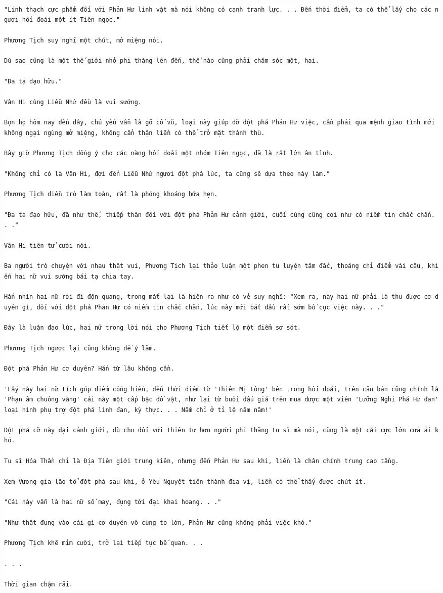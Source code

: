 	"Linh thạch cực phẩm đối với Phản Hư linh vật mà nói không có cạnh tranh lực. . . Đến thời điểm, ta có thể lấy cho các ngươi hối đoái một ít Tiên ngọc."

	Phương Tịch suy nghĩ một chút, mở miệng nói.

	Dù sao cũng là một thế giới nhỏ phi thăng lên đến, thế nào cũng phải chăm sóc một, hai.

	"Đa tạ đạo hữu."

	Vân Hi cùng Liễu Nhứ đều là vui sướng.

	Bọn họ hôm nay đến đây, chủ yếu vẫn là gõ cổ vũ, loại này giúp đỡ đột phá Phản Hư việc, cần phải qua mệnh giao tình mới không ngại ngùng mở miệng, không cẩn thận liền có thể trở mặt thành thù.

	Bây giờ Phương Tịch đồng ý cho các nàng hối đoái một nhóm Tiên ngọc, đã là rất lớn ân tình.

	"Không chỉ có là Vân Hi, đợi đến Liễu Nhứ ngươi đột phá lúc, ta cũng sẽ dựa theo này làm."

	Phương Tịch diễn trò làm toàn, rất là phóng khoáng hứa hẹn.

	"Đa tạ đạo hữu, đã như thế, thiếp thân đối với đột phá Phản Hư cảnh giới, cuối cùng cũng coi như có niềm tin chắc chắn. . ."

	Vân Hi tiên tử cười nói.

	Ba người trò chuyện với nhau thật vui, Phương Tịch lại thảo luận một phen tu luyện tâm đắc, thoáng chỉ điểm vài câu, khiến hai nữ vui sướng bái tạ chia tay.

	Hắn nhìn hai nữ rời đi độn quang, trong mắt lại là hiện ra như có vẻ suy nghĩ: "Xem ra, này hai nữ phải là thu được cơ duyên gì, đối với đột phá Phản Hư có niềm tin chắc chắn, lúc này mới bắt đầu rất sớm bố cục việc này. . ."

	Đây là luận đạo lúc, hai nữ trong lời nói cho Phương Tịch tiết lộ một điểm sơ sót.

	Phương Tịch ngược lại cũng không để ý lắm.

	Đột phá Phản Hư cơ duyên? Hắn từ lâu không cần.

	'Lấy này hai nữ tích góp điểm cống hiến, đến thời điểm từ 'Thiên Mị tông' bên trong hối đoái, trên căn bản cũng chính là 'Phạn âm chuông vàng' cái này một cấp bậc đồ vật, như lại từ buổi đấu giá trên mua được một viên 'Lưỡng Nghi Phá Hư đan' loại hình phụ trợ đột phá linh đan, kỳ thực. . . Nắm chỉ ở tỉ lệ năm năm!'

	Đột phá cỡ này đại cảnh giới, dù cho đối với thiên tư hơn người phi thăng tu sĩ mà nói, cũng là một cái cực lớn cửa ải khó.

	Tu sĩ Hóa Thần chỉ là Địa Tiên giới trung kiên, nhưng đến Phản Hư sau khi, liền là chân chính trung cao tầng.

	Xem Vương gia lão tổ đột phá sau khi, ở Yêu Nguyệt tiên thành địa vị, liền có thể thấy được chút ít.

	"Cái này vẫn là hai nữ số may, đụng tới đại khai hoang. . ."

	"Như thật đụng vào cái gì cơ duyên vô cùng to lớn, Phản Hư cũng không phải việc khó."

	Phương Tịch khẽ mỉm cười, trở lại tiếp tục bế quan. . .

	. . .

	Thời gian chậm rãi.
